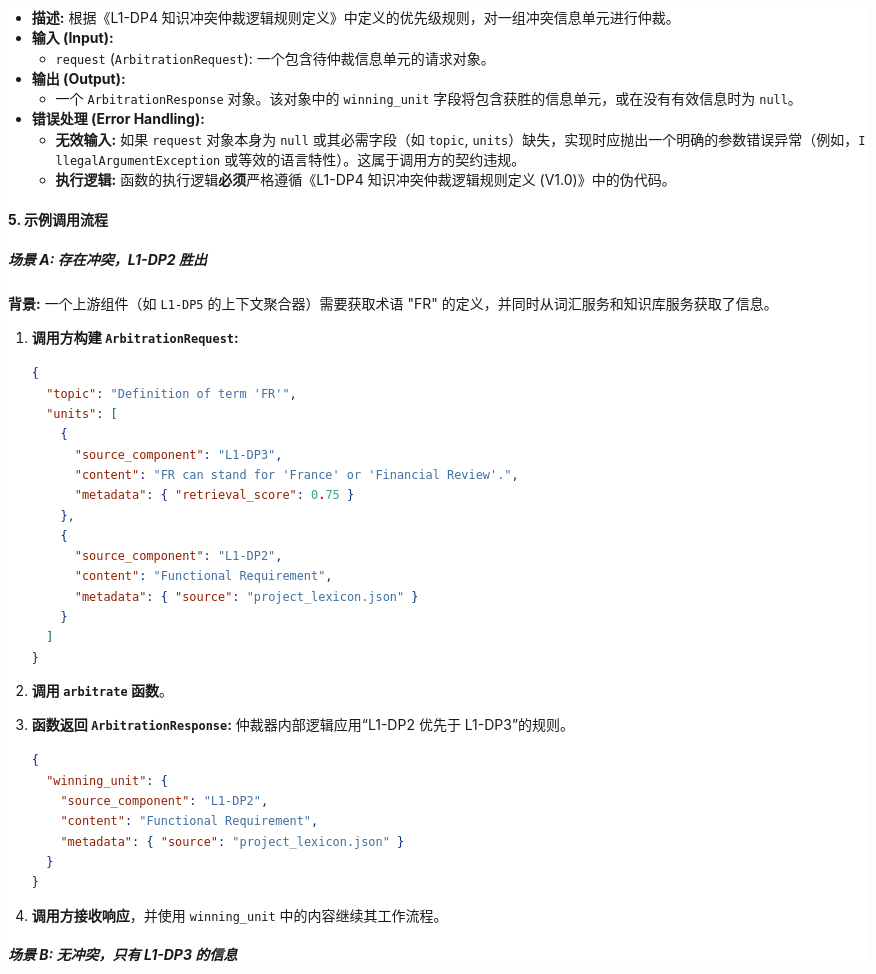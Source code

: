 *   **描述:** 根据《L1-DP4 知识冲突仲裁逻辑规则定义》中定义的优先级规则，对一组冲突信息单元进行仲裁。
*   **输入 (Input):**
    *   `request` (`ArbitrationRequest`): 一个包含待仲裁信息单元的请求对象。
*   **输出 (Output):**
    *   一个 `ArbitrationResponse` 对象。该对象中的 `winning_unit` 字段将包含获胜的信息单元，或在没有有效信息时为 `null`。
*   **错误处理 (Error Handling):**
    *   **无效输入:** 如果 `request` 对象本身为 `null` 或其必需字段（如 `topic`, `units`）缺失，实现时应抛出一个明确的参数错误异常（例如，`IllegalArgumentException` 或等效的语言特性）。这属于调用方的契约违规。
    *   **执行逻辑:** 函数的执行逻辑**必须**严格遵循《L1-DP4 知识冲突仲裁逻辑规则定义 (V1.0)》中的伪代码。

#### **5. 示例调用流程**

##### **场景 A: 存在冲突，L1-DP2 胜出**

**背景:** 一个上游组件（如 `L1-DP5` 的上下文聚合器）需要获取术语 "FR" 的定义，并同时从词汇服务和知识库服务获取了信息。

1.  **调用方构建 `ArbitrationRequest`:**

    ```json
    {
      "topic": "Definition of term 'FR'",
      "units": [
        {
          "source_component": "L1-DP3",
          "content": "FR can stand for 'France' or 'Financial Review'.",
          "metadata": { "retrieval_score": 0.75 }
        },
        {
          "source_component": "L1-DP2",
          "content": "Functional Requirement",
          "metadata": { "source": "project_lexicon.json" }
        }
      ]
    }
    ```

2.  **调用 `arbitrate` 函数**。

3.  **函数返回 `ArbitrationResponse`:**
    仲裁器内部逻辑应用“L1-DP2 优先于 L1-DP3”的规则。

    ```json
    {
      "winning_unit": {
        "source_component": "L1-DP2",
        "content": "Functional Requirement",
        "metadata": { "source": "project_lexicon.json" }
      }
    }
    ```

4.  **调用方接收响应**，并使用 `winning_unit` 中的内容继续其工作流程。

##### **场景 B: 无冲突，只有 L1-DP3 的信息**
